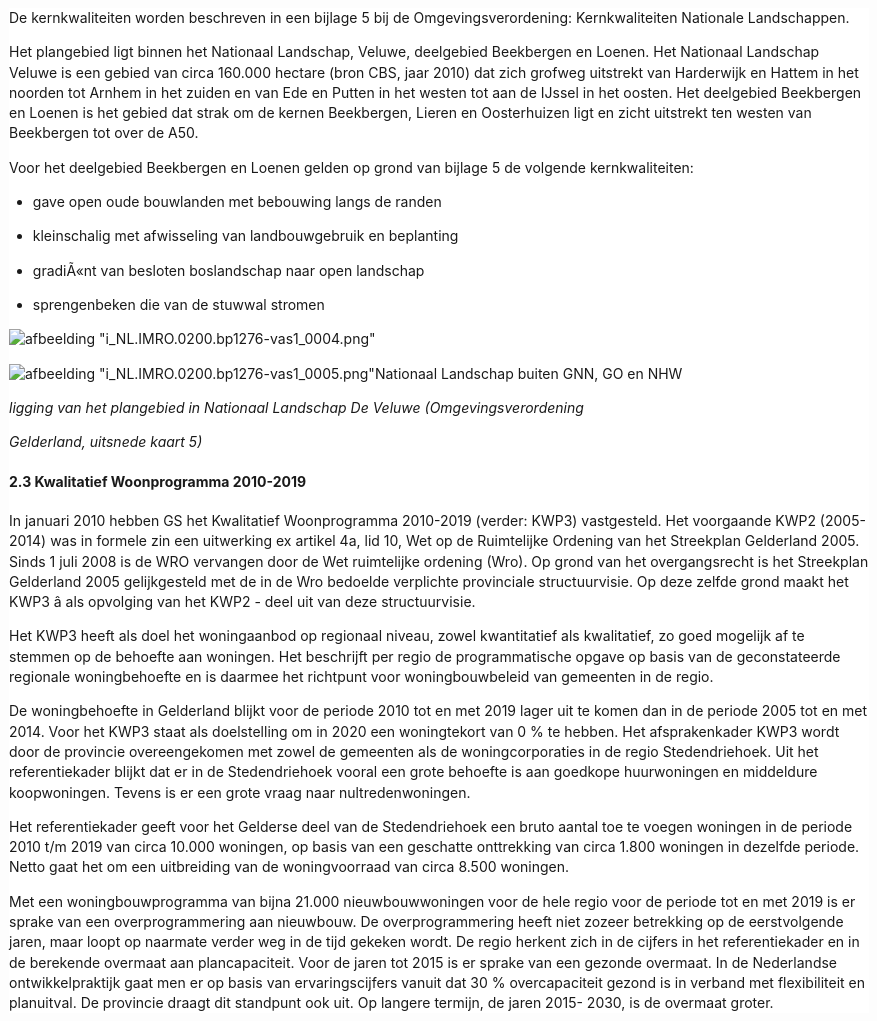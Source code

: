 De kernkwaliteiten worden beschreven in een bijlage 5 bij de Omgevingsverordening: Kernkwaliteiten Nationale Landschappen.

Het plangebied ligt binnen het Nationaal Landschap, Veluwe, deelgebied Beekbergen en Loenen. Het Nationaal Landschap Veluwe is een gebied van circa 160\.000 hectare (bron CBS, jaar 2010\) dat zich grofweg uitstrekt van Harderwijk en Hattem in het noorden tot Arnhem in het zuiden en van Ede en Putten in het westen tot aan de IJssel in het oosten. Het deelgebied Beekbergen en Loenen is het gebied dat strak om de kernen Beekbergen, Lieren en Oosterhuizen ligt en zicht uitstrekt ten westen van Beekbergen tot over de A50\.

Voor het deelgebied Beekbergen en Loenen gelden op grond van bijlage 5 de volgende kernkwaliteiten:

* gave open oude bouwlanden met bebouwing langs de randen

* kleinschalig met afwisseling van landbouwgebruik en beplanting

* gradiÃ«nt van besloten boslandschap naar open landschap

* sprengenbeken die van de stuwwal stromen

![afbeelding "i_NL.IMRO.0200.bp1276-vas1_0004.png"](i_NL.IMRO.0200.bp1276-vas1_0004.png)

![afbeelding "i_NL.IMRO.0200.bp1276-vas1_0005.png"](i_NL.IMRO.0200.bp1276-vas1_0005.png)Nationaal Landschap buiten GNN, GO en NHW

*ligging van het plangebied in Nationaal Landschap De Veluwe (Omgevingsverordening*

*Gelderland, uitsnede kaart 5\)*

#### 2\.3 Kwalitatief Woonprogramma 2010\-2019

In januari 2010 hebben GS het Kwalitatief Woonprogramma 2010\-2019 (verder: KWP3\) vastgesteld. Het voorgaande KWP2 (2005\-2014\) was in formele zin een uitwerking ex artikel 4a, lid 10, Wet op de Ruimtelijke Ordening van het Streekplan Gelderland 2005\. Sinds 1 juli 2008 is de WRO vervangen door de Wet ruimtelijke ordening (Wro). Op grond van het overgangsrecht is het Streekplan Gelderland 2005 gelijkgesteld met de in de Wro bedoelde verplichte provinciale structuurvisie. Op deze zelfde grond maakt het KWP3 â als opvolging van het KWP2 \- deel uit van deze structuurvisie.

Het KWP3 heeft als doel het woningaanbod op regionaal niveau, zowel kwantitatief als kwalitatief, zo goed mogelijk af te stemmen op de behoefte aan woningen. Het beschrijft per regio de programmatische opgave op basis van de geconstateerde regionale woningbehoefte en is daarmee het richtpunt voor woningbouwbeleid van gemeenten in de regio.

De woningbehoefte in Gelderland blijkt voor de periode 2010 tot en met 2019 lager uit te komen dan in de periode 2005 tot en met 2014\. Voor het KWP3 staat als doelstelling om in 2020 een woningtekort van 0 % te hebben. Het afsprakenkader KWP3 wordt door de provincie overeengekomen met zowel de gemeenten als de woningcorporaties in de regio Stedendriehoek. Uit het referentiekader blijkt dat er in de Stedendriehoek vooral een grote behoefte is aan goedkope huurwoningen en middeldure koopwoningen. Tevens is er een grote vraag naar nultredenwoningen.

Het referentiekader geeft voor het Gelderse deel van de Stedendriehoek een bruto aantal toe te voegen woningen in de periode 2010 t/m 2019 van circa 10\.000 woningen, op basis van een geschatte onttrekking van circa 1\.800 woningen in dezelfde periode. Netto gaat het om een uitbreiding van de woningvoorraad van circa 8\.500 woningen.

Met een woningbouwprogramma van bijna 21\.000 nieuwbouwwoningen voor de hele regio voor de periode tot en met 2019 is er sprake van een overprogrammering aan nieuwbouw. De overprogrammering heeft niet zozeer betrekking op de eerstvolgende jaren, maar loopt op naarmate verder weg in de tijd gekeken wordt. De regio herkent zich in de cijfers in het referentiekader en in de berekende overmaat aan plancapaciteit. Voor de jaren tot 2015 is er sprake van een gezonde overmaat. In de Nederlandse ontwikkelpraktijk gaat men er op basis van ervaringscijfers vanuit dat 30 % overcapaciteit gezond is in verband met flexibiliteit en planuitval. De provincie draagt dit standpunt ook uit. Op langere termijn, de jaren 2015\- 2030, is de overmaat groter.
